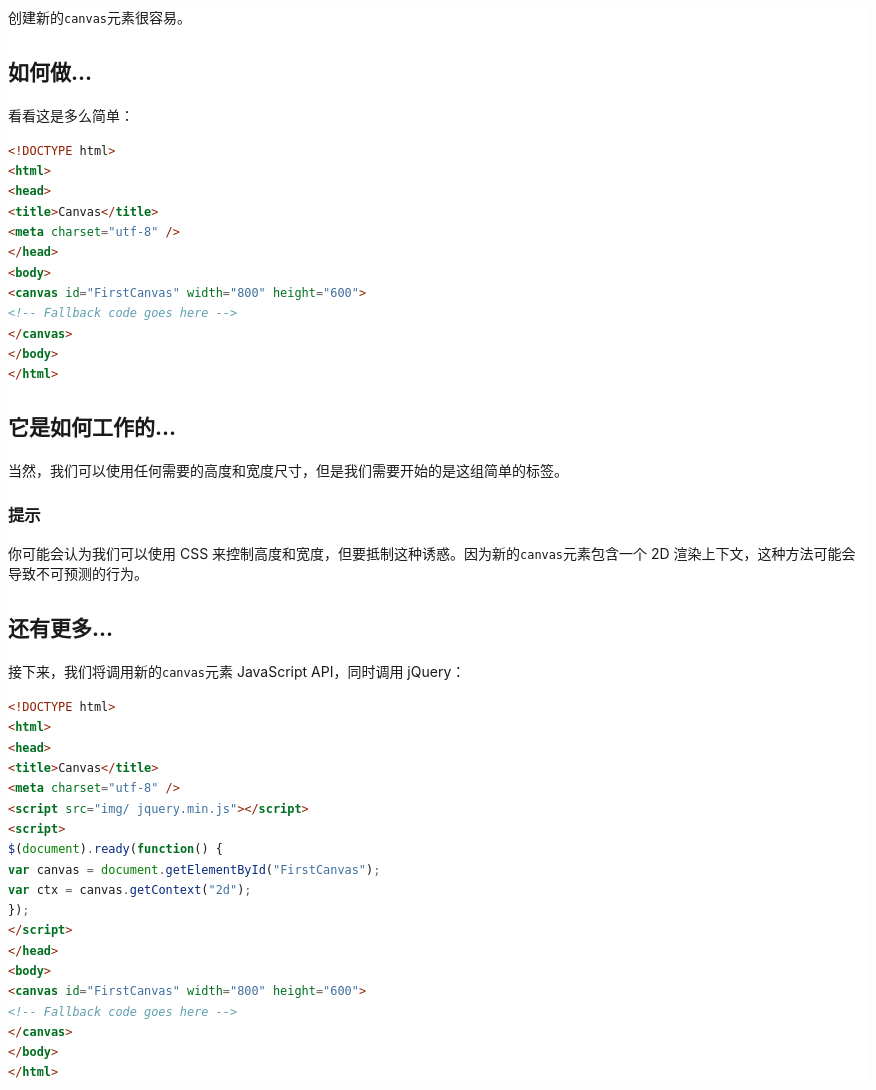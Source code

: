 创建新的`canvas`元素很容易。

## 如何做...

看看这是多么简单：

```html
<!DOCTYPE html>
<html>
<head>
<title>Canvas</title>
<meta charset="utf-8" />
</head>
<body>
<canvas id="FirstCanvas" width="800" height="600">
<!-- Fallback code goes here -->
</canvas>
</body>
</html>

```

## 它是如何工作的...

当然，我们可以使用任何需要的高度和宽度尺寸，但是我们需要开始的是这组简单的标签。

### 提示

你可能会认为我们可以使用 CSS 来控制高度和宽度，但要抵制这种诱惑。因为新的`canvas`元素包含一个 2D 渲染上下文，这种方法可能会导致不可预测的行为。

## 还有更多...

接下来，我们将调用新的`canvas`元素 JavaScript API，同时调用 jQuery：

```html
<!DOCTYPE html>
<html>
<head>
<title>Canvas</title>
<meta charset="utf-8" />
<script src="img/ jquery.min.js"></script>
<script>
$(document).ready(function() {
var canvas = document.getElementById("FirstCanvas");
var ctx = canvas.getContext("2d");
});
</script>
</head>
<body>
<canvas id="FirstCanvas" width="800" height="600">
<!-- Fallback code goes here -->
</canvas>
</body>
</html>

```

